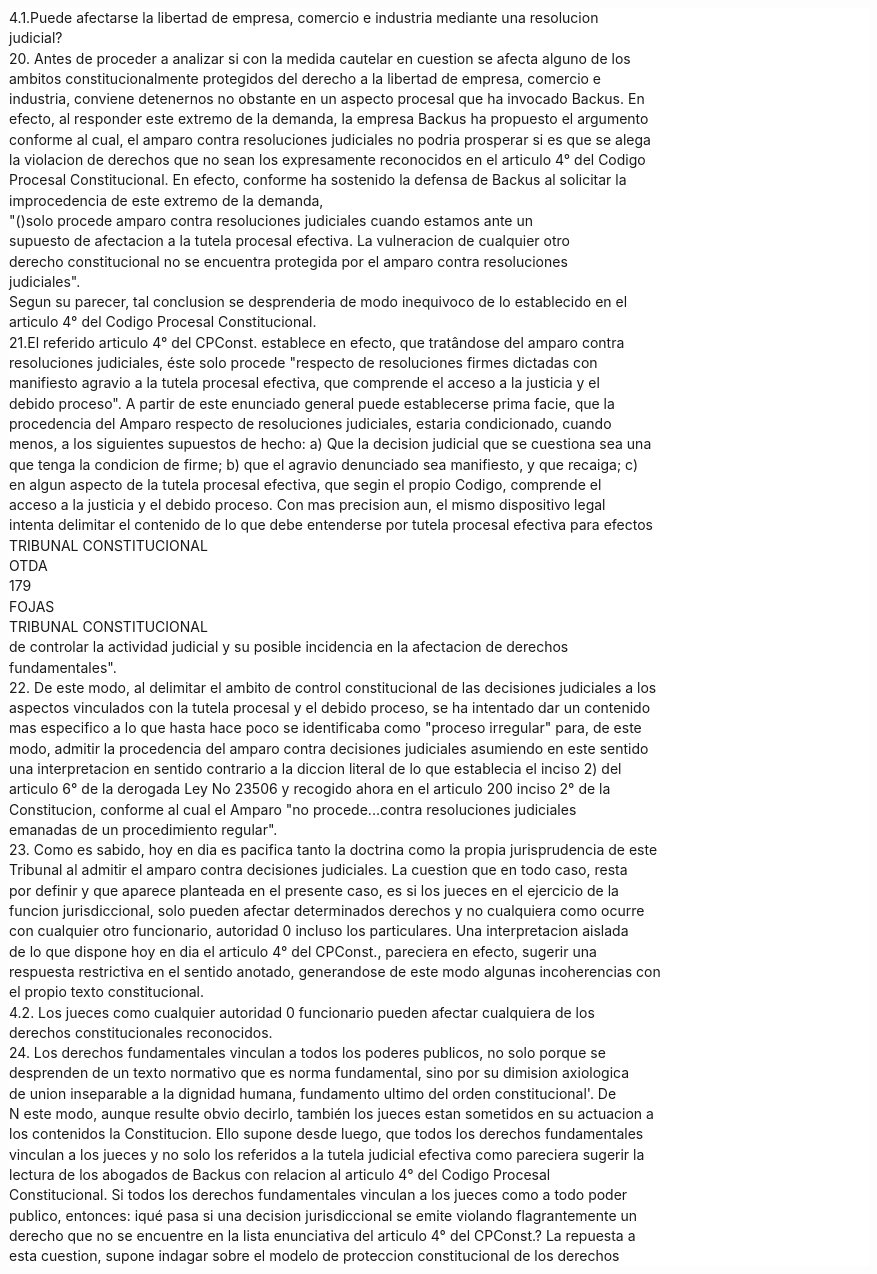 4.1.Puede afectarse la libertad de empresa, comercio e industria mediante una resolucion  
judicial?  
20. Antes de proceder a analizar si con la medida cautelar en cuestion se afecta alguno de los  
ambitos constitucionalmente protegidos del derecho a la libertad de empresa, comercio e  
industria, conviene detenernos no obstante en un aspecto procesal que ha invocado Backus. En  
efecto, al responder este extremo de la demanda, la empresa Backus ha propuesto el argumento  
conforme al cual, el amparo contra resoluciones judiciales no podria prosperar si es que se alega  
la violacion de derechos que no sean los expresamente reconocidos en el articulo 4° del Codigo  
Procesal Constitucional. En efecto, conforme ha sostenido la defensa de Backus al solicitar la  
improcedencia de este extremo de la demanda,  
"()solo procede amparo contra resoluciones judiciales cuando estamos ante un  
supuesto de afectacion a la tutela procesal efectiva. La vulneracion de cualquier otro  
derecho constitucional no se encuentra protegida por el amparo contra resoluciones  
judiciales".  
Segun su parecer, tal conclusion se desprenderia de modo inequivoco de lo establecido en el  
articulo 4° del Codigo Procesal Constitucional.  
21.El referido articulo 4° del CPConst. establece en efecto, que tratândose del amparo contra  
resoluciones judiciales, éste solo procede "respecto de resoluciones firmes dictadas con  
manifiesto agravio a la tutela procesal efectiva, que comprende el acceso a la justicia y el  
debido proceso". A partir de este enunciado general puede establecerse prima facie, que la  
procedencia del Amparo respecto de resoluciones judiciales, estaria condicionado, cuando  
menos, a los siguientes supuestos de hecho: a) Que la decision judicial que se cuestiona sea una  
que tenga la condicion de firme; b) que el agravio denunciado sea manifiesto, y que recaiga; c)  
en algun aspecto de la tutela procesal efectiva, que segin el propio Codigo, comprende el  
acceso a la justicia y el debido proceso. Con mas precision aun, el mismo dispositivo legal  
intenta delimitar el contenido de lo que debe entenderse por tutela procesal efectiva para efectos  
TRIBUNAL CONSTITUCIONAL  
OTDA  
179  
FOJAS  
TRIBUNAL CONSTITUCIONAL  
de controlar la actividad judicial y su posible incidencia en la afectacion de derechos  
fundamentales".  
22. De este modo, al delimitar el ambito de control constitucional de las decisiones judiciales a los  
aspectos vinculados con la tutela procesal y el debido proceso, se ha intentado dar un contenido  
mas especifico a lo que hasta hace poco se identificaba como "proceso irregular" para, de este  
modo, admitir la procedencia del amparo contra decisiones judiciales asumiendo en este sentido  
una interpretacion en sentido contrario a la diccion literal de lo que establecia el inciso 2) del  
articulo 6° de la derogada Ley No 23506 y recogido ahora en el articulo 200 inciso 2° de la  
Constitucion, conforme al cual el Amparo "no procede...contra resoluciones judiciales  
emanadas de un procedimiento regular".  
23. Como es sabido, hoy en dia es pacifica tanto la doctrina como la propia jurisprudencia de este  
Tribunal al admitir el amparo contra decisiones judiciales. La cuestion que en todo caso, resta  
por definir y que aparece planteada en el presente caso, es si los jueces en el ejercicio de la  
funcion jurisdiccional, solo pueden afectar determinados derechos y no cualquiera como ocurre  
con cualquier otro funcionario, autoridad 0 incluso los particulares. Una interpretacion aislada  
de lo que dispone hoy en dia el articulo 4° del CPConst., pareciera en efecto, sugerir una  
respuesta restrictiva en el sentido anotado, generandose de este modo algunas incoherencias con  
el propio texto constitucional.  
4.2. Los jueces como cualquier autoridad 0 funcionario pueden afectar cualquiera de los  
derechos constitucionales reconocidos.  
24. Los derechos fundamentales vinculan a todos los poderes publicos, no solo porque se  
desprenden de un texto normativo que es norma fundamental, sino por su dimision axiologica  
de union inseparable a la dignidad humana, fundamento ultimo del orden constitucional'. De  
N este modo, aunque resulte obvio decirlo, también los jueces estan sometidos en su actuacion a  
los contenidos la Constitucion. Ello supone desde luego, que todos los derechos fundamentales  
vinculan a los jueces y no solo los referidos a la tutela judicial efectiva como pareciera sugerir la  
lectura de los abogados de Backus con relacion al articulo 4° del Codigo Procesal  
Constitucional. Si todos los derechos fundamentales vinculan a los jueces como a todo poder  
publico, entonces: iqué pasa si una decision jurisdiccional se emite violando flagrantemente un  
derecho que no se encuentre en la lista enunciativa del articulo 4° del CPConst.? La repuesta a  
esta cuestion, supone indagar sobre el modelo de proteccion constitucional de los derechos  